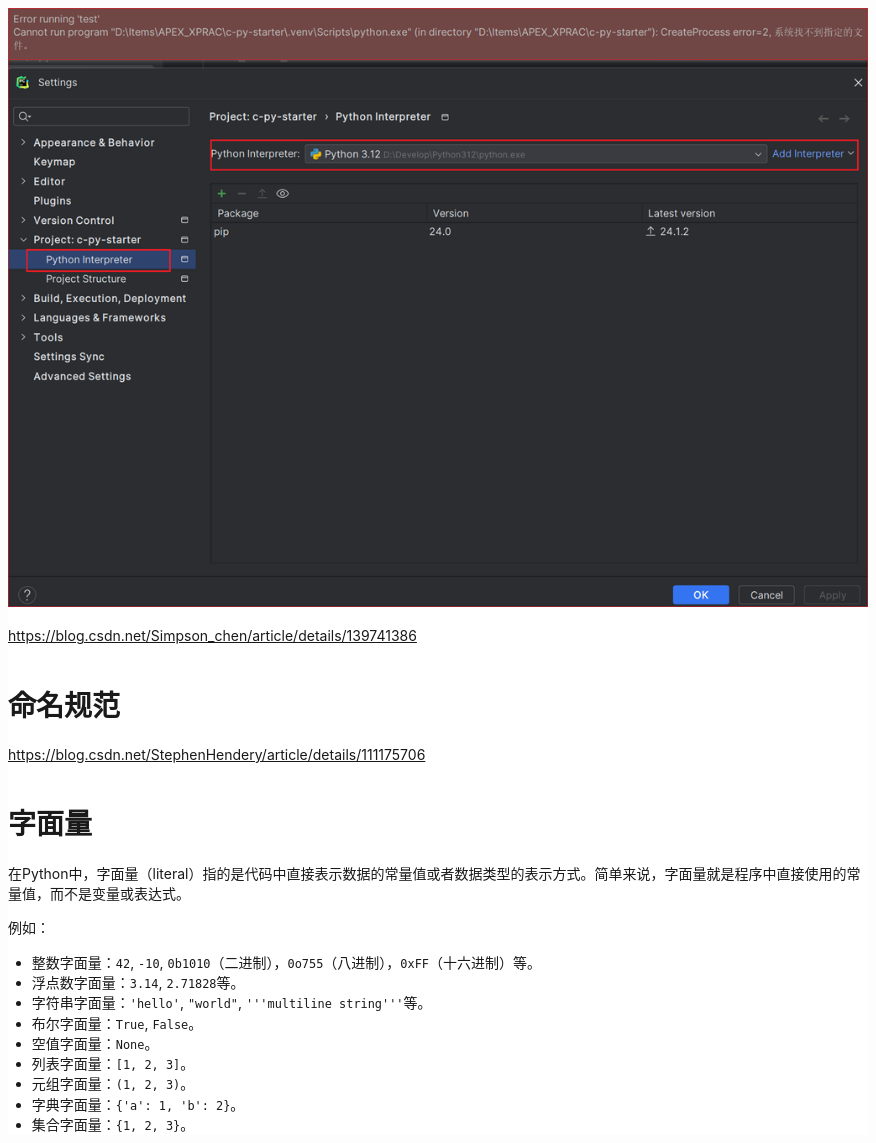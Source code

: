 ![image-20240723135115481](../images/image-20240723135115481.png)

https://blog.csdn.net/Simpson_chen/article/details/139741386

# 命名规范

https://blog.csdn.net/StephenHendery/article/details/111175706

# 字面量

在Python中，字面量（literal）指的是代码中直接表示数据的常量值或者数据类型的表示方式。简单来说，字面量就是程序中直接使用的常量值，而不是变量或表达式。

例如：

- 整数字面量：`42`, `-10`, `0b1010`（二进制），`0o755`（八进制），`0xFF`（十六进制）等。
- 浮点数字面量：`3.14`, `2.71828`等。
- 字符串字面量：`'hello'`, `"world"`, `'''multiline string'''`等。
- 布尔字面量：`True`, `False`。
- 空值字面量：`None`。
- 列表字面量：`[1, 2, 3]`。
- 元组字面量：`(1, 2, 3)`。
- 字典字面量：`{'a': 1, 'b': 2}`。
- 集合字面量：`{1, 2, 3}`。
